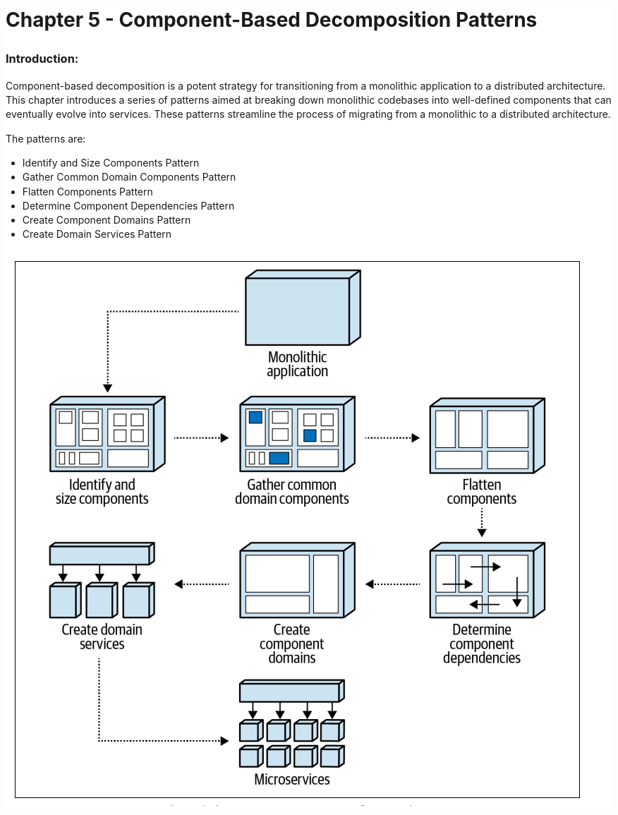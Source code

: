 # Chapter 5 - Component-Based Decomposition Patterns

### Introduction:
Component-based decomposition is a potent strategy for transitioning from a monolithic application to a distributed architecture. This chapter introduces a series of patterns aimed at breaking down monolithic codebases into well-defined components that can eventually evolve into services. These patterns streamline the process of migrating from a monolithic to a distributed architecture.

The patterns are:

- Identify and Size Components Pattern
- Gather Common Domain Components Pattern
- Flatten Components Pattern
- Determine Component Dependencies Pattern
- Create Component Domains Pattern
- Create Domain Services Pattern


![Figure 5-1](images/Figure5-1.png)
